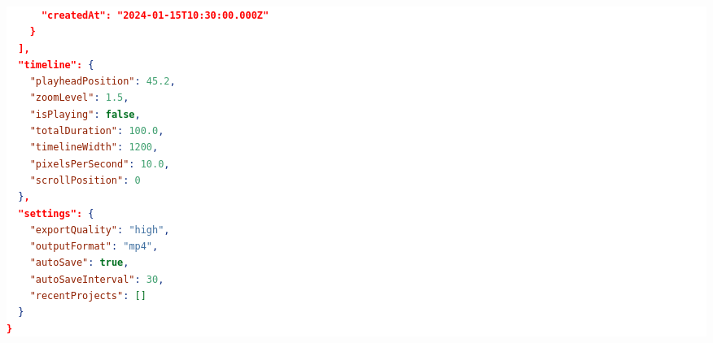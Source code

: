 ```json
      "createdAt": "2024-01-15T10:30:00.000Z"
    }
  ],
  "timeline": {
    "playheadPosition": 45.2,
    "zoomLevel": 1.5,
    "isPlaying": false,
    "totalDuration": 100.0,
    "timelineWidth": 1200,
    "pixelsPerSecond": 10.0,
    "scrollPosition": 0
  },
  "settings": {
    "exportQuality": "high",
    "outputFormat": "mp4",
    "autoSave": true,
    "autoSaveInterval": 30,
    "recentProjects": []
  }
}
```

